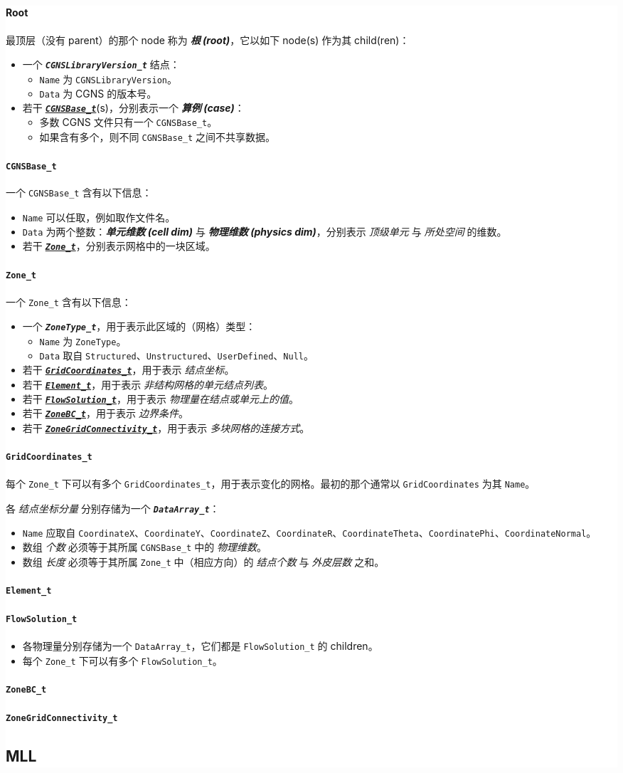 #### Root

最顶层（没有 parent）的那个 node 称为 ***根 (root)***，它以如下 node(s) 作为其 child(ren)：

- 一个 ***`CGNSLibraryVersion_t`*** 结点：
  - `Name` 为 `CGNSLibraryVersion`。
  - `Data` 为 CGNS 的版本号。
- 若干 [***`CGNSBase_t`***](#`CGNSBase_t`)(s)，分别表示一个 ***算例 (case)***：
  - 多数 CGNS 文件只有一个 `CGNSBase_t`。
  - 如果含有多个，则不同 `CGNSBase_t` 之间不共享数据。

#### `CGNSBase_t` 

一个 `CGNSBase_t` 含有以下信息：

- `Name` 可以任取，例如取作文件名。
- `Data` 为两个整数：***单元维数 (cell dim)*** 与 ***物理维数 (physics dim)***，分别表示 *顶级单元* 与 *所处空间* 的维数。
- 若干 [***`Zone_t`***](#`Zone_t`)，分别表示网格中的一块区域。

#### `Zone_t`

一个 `Zone_t` 含有以下信息：

- 一个 ***`ZoneType_t`***，用于表示此区域的（网格）类型：
  - `Name` 为 `ZoneType`。 
  - `Data` 取自 `Structured`、`Unstructured`、`UserDefined`、`Null`。
- 若干 [***`GridCoordinates_t`***](#`GridCoordinates_t`)，用于表示 *结点坐标*。
- 若干 [***`Element_t`***](#`Element_t`)，用于表示 *非结构网格的单元结点列表*。
- 若干 [***`FlowSolution_t`***](#`FlowSolution_t`)，用于表示 *物理量在结点或单元上的值*。
- 若干 [***`ZoneBC_t`***](#`ZoneBC_t`)，用于表示 *边界条件*。
- 若干 [***`ZoneGridConnectivity_t`***](#`ZoneGridConnectivity_t`)，用于表示 *多块网格的连接方式*。

#### `GridCoordinates_t`

每个 `Zone_t` 下可以有多个 `GridCoordinates_t`，用于表示变化的网格。最初的那个通常以 `GridCoordinates` 为其 `Name`。

各 *结点坐标分量* 分别存储为一个 ***`DataArray_t`***：

- `Name` 应取自 `CoordinateX`、`CoordinateY`、`CoordinateZ`、`CoordinateR`、`CoordinateTheta`、`CoordinatePhi`、`CoordinateNormal`。
- 数组 *个数* 必须等于其所属 `CGNSBase_t` 中的 *物理维数*。
- 数组 *长度* 必须等于其所属 `Zone_t` 中（相应方向）的 *结点个数* 与 *外皮层数* 之和。

#### `Element_t`

#### `FlowSolution_t`

- 各物理量分别存储为一个 `DataArray_t`，它们都是 `FlowSolution_t` 的 children。
- 每个 `Zone_t` 下可以有多个 `FlowSolution_t`。

#### `ZoneBC_t`

#### `ZoneGridConnectivity_t`

## MLL
